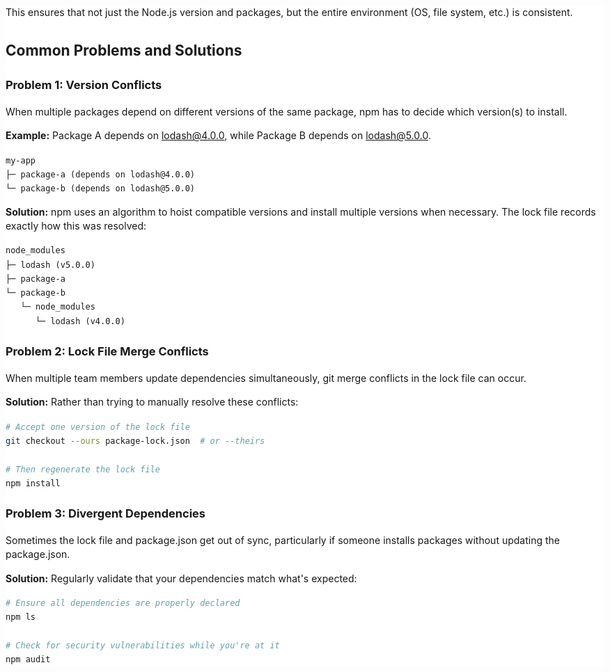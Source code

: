 This ensures that not just the Node.js version and packages, but the entire environment (OS, file system, etc.) is consistent.

## Common Problems and Solutions

### Problem 1: Version Conflicts

When multiple packages depend on different versions of the same package, npm has to decide which version(s) to install.

**Example:** Package A depends on lodash@4.0.0, while Package B depends on lodash@5.0.0.

```
my-app
├─ package-a (depends on lodash@4.0.0)
└─ package-b (depends on lodash@5.0.0)
```

**Solution:** npm uses an algorithm to hoist compatible versions and install multiple versions when necessary. The lock file records exactly how this was resolved:

```
node_modules
├─ lodash (v5.0.0)
├─ package-a
└─ package-b
   └─ node_modules
      └─ lodash (v4.0.0)
```

### Problem 2: Lock File Merge Conflicts

When multiple team members update dependencies simultaneously, git merge conflicts in the lock file can occur.

**Solution:** Rather than trying to manually resolve these conflicts:

```bash
# Accept one version of the lock file
git checkout --ours package-lock.json  # or --theirs

# Then regenerate the lock file
npm install
```

### Problem 3: Divergent Dependencies

Sometimes the lock file and package.json get out of sync, particularly if someone installs packages without updating the package.json.

**Solution:** Regularly validate that your dependencies match what's expected:

```bash
# Ensure all dependencies are properly declared
npm ls

# Check for security vulnerabilities while you're at it
npm audit
```
